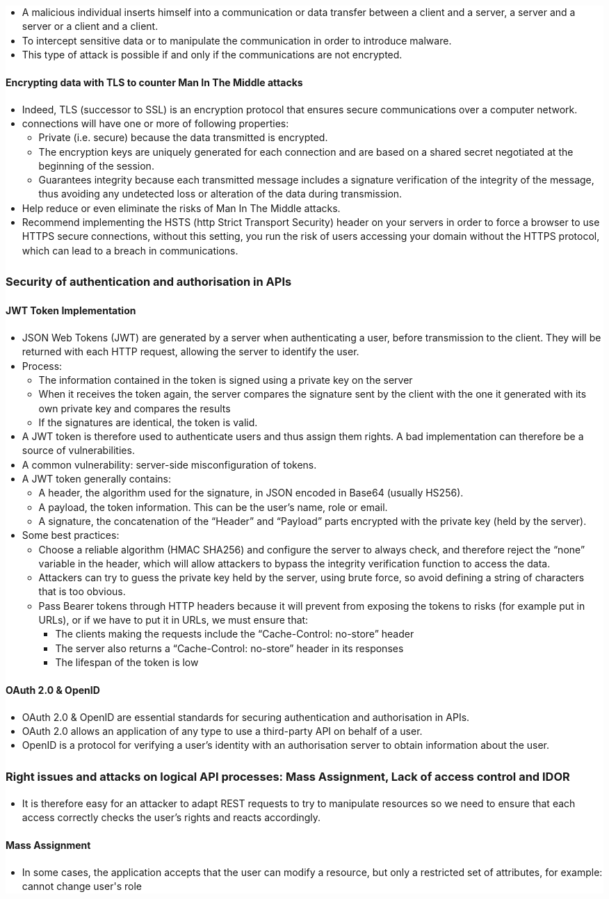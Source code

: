 - A malicious individual inserts himself into a communication or data transfer between a client and a server, a server and a server or a client and a client.
- To intercept sensitive data or to manipulate the communication in order to introduce malware.
- This type of attack is possible if and only if the communications are not encrypted.
#### Encrypting data with TLS to counter Man In The Middle attacks
- Indeed, TLS (successor to SSL) is an encryption protocol that ensures secure communications over a computer network.
- connections will have one or more of following properties:
  - Private (i.e. secure) because the data transmitted is encrypted.
  - The encryption keys are uniquely generated for each connection and are based on a shared secret negotiated at the beginning of the session.
  - Guarantees integrity because each transmitted message includes a signature verification of the integrity of the message, thus avoiding any undetected loss or alteration of the data during transmission.
- Help reduce or even eliminate the risks of Man In The Middle attacks.
- Recommend implementing the HSTS (http Strict Transport Security) header on your servers in order to force a browser to use HTTPS secure connections, without this setting, you run the risk of users accessing your domain without the HTTPS protocol, which can lead to a breach in communications.
### Security of authentication and authorisation in APIs
#### JWT Token Implementation
- JSON Web Tokens (JWT) are generated by a server when authenticating a user, before transmission to the client. They will be returned with each HTTP request, allowing the server to identify the user.
- Process: 
  - The information contained in the token is signed using a private key on the server
  - When it receives the token again, the server compares the signature sent by the client with the one it generated with its own private key and compares the results
  - If the signatures are identical, the token is valid.
- A JWT token is therefore used to authenticate users and thus assign them rights. A bad implementation can therefore be a source of vulnerabilities.
- A common vulnerability: server-side misconfiguration of tokens.
- A JWT token generally contains: 
  - A header, the algorithm used for the signature, in JSON encoded in Base64 (usually HS256).
  - A payload, the token information. This can be the user’s name, role or email.
  - A signature, the concatenation of the “Header” and “Payload” parts encrypted with the private key (held by the server).
- Some best practices:
  - Choose a reliable algorithm (HMAC SHA256) and configure the server to always check, and therefore reject the “none” variable in the header, which will allow attackers to bypass the integrity verification function to access the data.
  - Attackers can try to guess the private key held by the server, using brute force, so avoid defining a string of characters that is too obvious.
  - Pass Bearer tokens through HTTP headers because it will prevent from exposing the tokens to risks (for example put in URLs), or if we have to put it in URLs, we must ensure that: 
    - The clients making the requests include the “Cache-Control: no-store” header
    - The server also returns a “Cache-Control: no-store” header in its responses
    - The lifespan of the token is low
#### OAuth 2.0 & OpenID
- OAuth 2.0 & OpenID are essential standards for securing authentication and authorisation in APIs.
- OAuth 2.0 allows an application of any type to use a third-party API on behalf of a user.
- OpenID is a protocol for verifying a user’s identity with an authorisation server to obtain information about the user.
### Right issues and attacks on logical API processes: Mass Assignment, Lack of access control and IDOR
- It is therefore easy for an attacker to adapt REST requests to try to manipulate resources so we need to ensure that each access correctly checks the user’s rights and reacts accordingly.
#### Mass Assignment
- In some cases, the application accepts that the user can modify a resource, but only a restricted set of attributes, for example: cannot change user's role